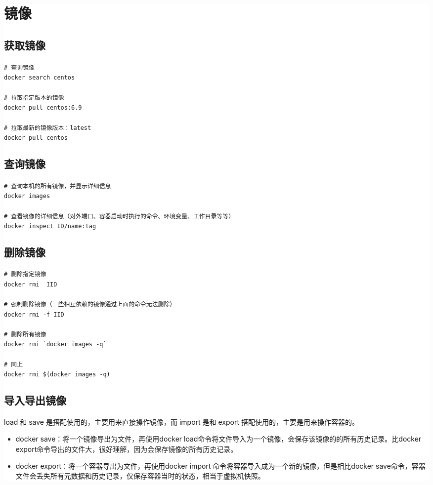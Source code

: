 # 镜像

## 获取镜像

```shell
# 查询镜像
docker search centos

# 拉取指定版本的镜像
docker pull centos:6.9

# 拉取最新的镜像版本：latest
docker pull centos
```



## 查询镜像

```shell
# 查询本机的所有镜像，并显示详细信息
docker images

# 查看镜像的详细信息（对外端口、容器启动时执行的命令、环境变量、工作目录等等）
docker inspect ID/name:tag
```

## 删除镜像

```shell
# 删除指定镜像
docker rmi  IID 

# 强制删除镜像（一些相互依赖的镜像通过上面的命令无法删除）
docker rmi -f IID

# 删除所有镜像
docker rmi `docker images -q`

# 同上
docker rmi $(docker images -q)
```

## 导入导出镜像

load 和 save 是搭配使用的，主要用来直接操作镜像，而 import 是和 export 搭配使用的，主要是用来操作容器的。

- docker save：将一个镜像导出为文件，再使用docker load命令将文件导入为一个镜像，会保存该镜像的的所有历史记录。比docker export命令导出的文件大，很好理解，因为会保存镜像的所有历史记录。

- docker export：将一个容器导出为文件，再使用docker import 命令将容器导入成为一个新的镜像，但是相比docker save命令，容器文件会丢失所有元数据和历史记录，仅保存容器当时的状态，相当于虚拟机快照。
